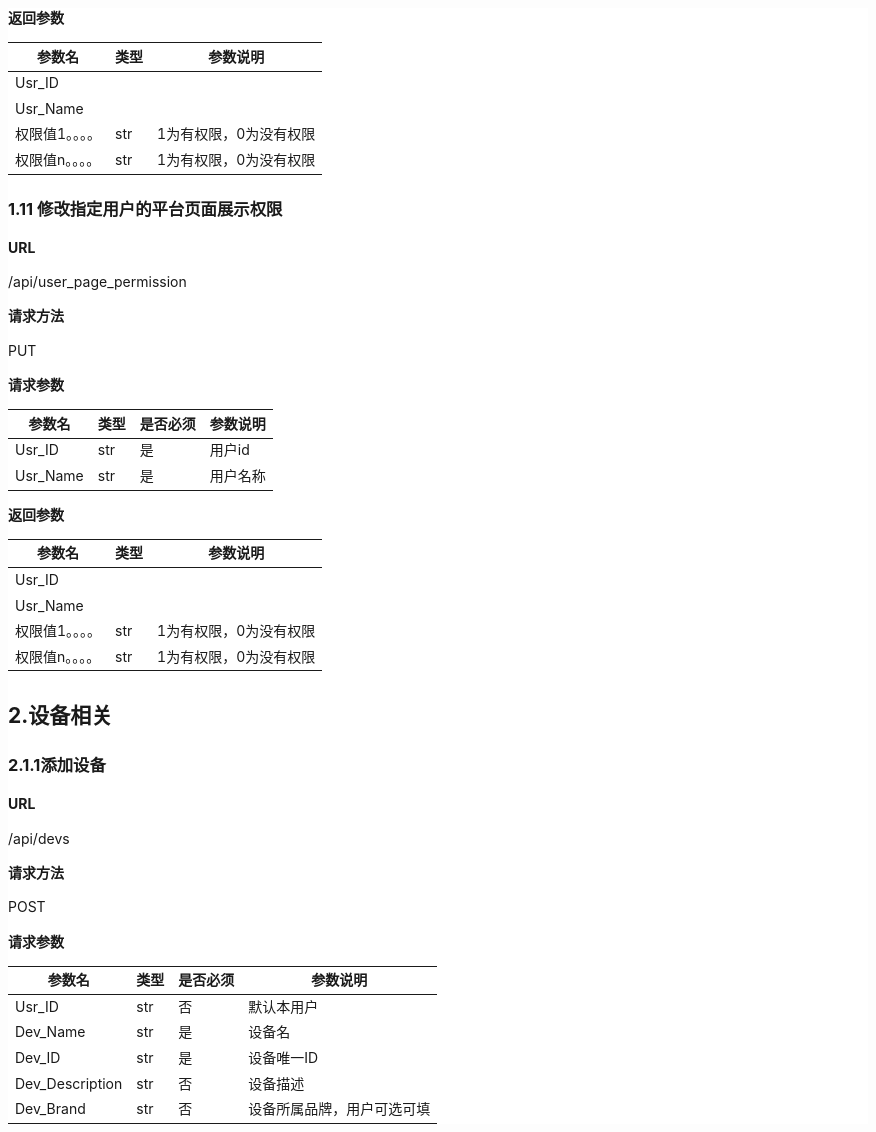 **返回参数**

| 参数名          | 类型 | 参数说明               |
|-----------------|------|------------------------|
| Usr_ID          |      |                        |
| Usr_Name        |      |                        |
| 权限值1。。。。 | str  | 1为有权限，0为没有权限 |
| 权限值n。。。。 | str  | 1为有权限，0为没有权限 |

### 1.11 修改指定用户的平台页面展示权限

**URL**

/api/user_page_permission

**请求方法**

PUT

**请求参数**

| 参数名   | 类型 | 是否必须 | 参数说明 |
|----------|------|----------|----------|
| Usr_ID   | str  | 是       | 用户id   |
| Usr_Name | str  | 是       | 用户名称 |

**返回参数**

| 参数名          | 类型 | 参数说明               |
|-----------------|------|------------------------|
| Usr_ID          |      |                        |
| Usr_Name        |      |                        |
| 权限值1。。。。 | str  | 1为有权限，0为没有权限 |
| 权限值n。。。。 | str  | 1为有权限，0为没有权限 |

2.设备相关
--------------

### 2.1.1添加设备

**URL**

/api/devs

**请求方法**

POST

**请求参数**

| 参数名          | 类型 | 是否必须 | 参数说明                   |
|-----------------|------|----------|----------------------------|
| Usr_ID          | str  | 否       | 默认本用户                 |
| Dev_Name        | str  | 是       | 设备名                     |
| Dev_ID          | str  | 是       | 设备唯一ID                 |
| Dev_Description | str  | 否       | 设备描述                   |
| Dev_Brand       | str  | 否       | 设备所属品牌，用户可选可填 |
